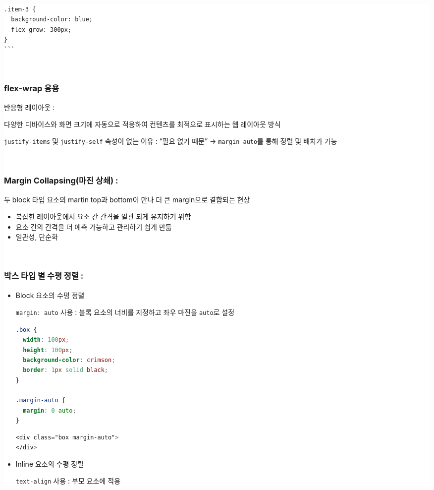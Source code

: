     .item-3 {
      background-color: blue;
      flex-grow: 300px;
    }
    ```
    
<br>

### flex-wrap 응용

반응형 레이아웃 :

다양한 디바이스와 화면 크기에 자동으로 적응하여 컨텐츠를 최적으로 표시하는 웹 레이아웃 방식

`justify-items` 및 `justify-self` 속성이 없는 이유 :
“필요 없기 때문”
→ `margin auto`를 통해 정렬 및 배치가 가능

<br>

### Margin Collapsing(마진 상쇄) :

두 block 타입 요소의 martin top과 bottom이 만나 더 큰 margin으로 결합되는 현상

- 복잡한 레이아웃에서 요소 간 간격을 일관 되게 유지하기 위함
- 요소 간의 간격을 더 예측 가능하고 관리하기 쉽게 만듦
- 일관성, 단순화

<br>

### 박스 타입 별 수평 정렬 :

- Block 요소의 수평 정렬
    
    `margin: auto` 사용 : 블록 요소의 너비를 지정하고 좌우 마진을 `auto`로 설정
    
    ```css
    .box {
      width: 100px;
      height: 100px;
      background-color: crimson;
      border: 1px solid black;
    }
    
    .margin-auto {
      margin: 0 auto;
    }
    ```
    
    ```css
    <div class="box margin-auto">
    </div>
    ```
    
- Inline 요소의 수평 정렬
    
    `text-align` 사용 : 부모 요소에 적용
    